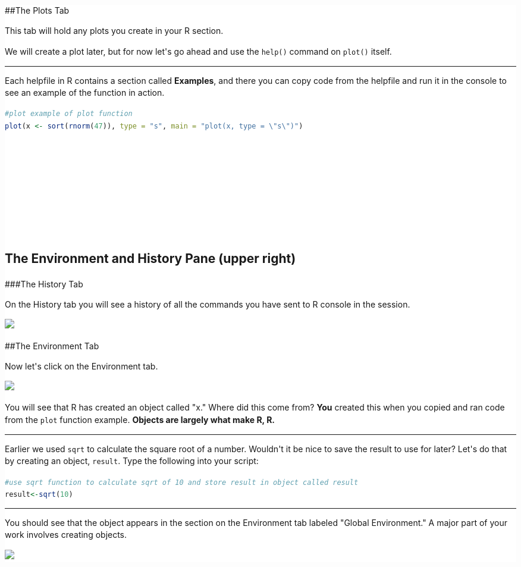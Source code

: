 ##The Plots Tab

This tab will hold any plots you create in your R section. 

We will create a plot later, but for now let's go ahead and use the `help()` command on `plot()` itself.



----

Each helpfile in R contains a section called **Examples**, and there you can copy code from the helpfile and run it in the console to see an example of the function in action. 


```r
#plot example of plot function
plot(x <- sort(rnorm(47)), type = "s", main = "plot(x, type = \"s\")")
```

![](Tour_of_RStudio_files/figure-beamer/unnamed-chunk-15-1.pdf) 

## The Environment and History Pane (upper right)

###The History Tab

On the History tab you will see a history of all the commands you have sent to R console in the session. 

![](C:/HillsdaleR/History.jpg)

##The Environment Tab

Now let's click on the Environment tab. 

![](C:/HillsdaleR/Environment.jpg)


You will see that R has created an object called "x." Where did this come from? **You** created this when you copied and ran code from the `plot` function example. **Objects are largely what make R, R.**

----

Earlier we used `sqrt` to calculate the square root of a number. Wouldn't it be nice to save the result to use for later? Let's do that by creating an object, `result`. Type the following into your script:


```r
#use sqrt function to calculate sqrt of 10 and store result in object called result
result<-sqrt(10)
```

----

You should see that the object appears in the section on the Environment tab labeled "Global Environment." A major part of your work involves creating objects.

![](C:/HillsdaleR/Environment2.jpg)
